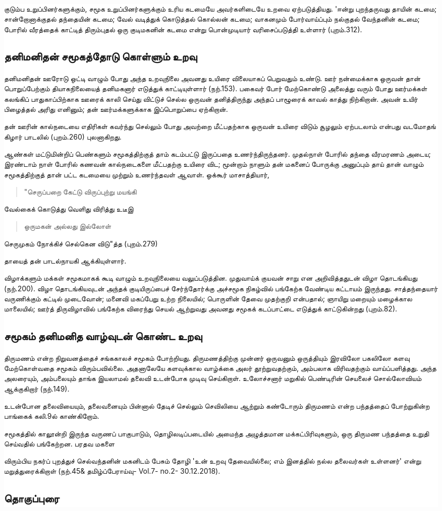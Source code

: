 குடும்ப உறுப்பினர்களுக்கும், சமூக உறுப்பினர்களுக்கும் உரிய கடமையே அவர்களிடையே உறவை ஏற்படுத்தியது. 'ஈன்று புறந்தருவது தாயின் கடமை; சான்றோனாக்குதல் தந்தையின் கடமை; வேல் வடித்துக் கொடுத்தல் கொல்லன் கடமை; வாகனமும் போர்வாய்ப்பும் நல்குதல் வேந்தனின் கடமை; போரில் வீரத்தைக் காட்டித் திரும்புதல் ஒரு குடிமகனின் கடமை என்று பொன்முடியார் வரிசைப்படுத்தி உள்ளார் (புறம்.312).

## தனிமனிதன் சமூகத்தோடு கொள்ளும் உறவு

தனிமனிதன் ஊரோடு ஒட்டி வாழும் போது அந்த உறவுநிலை அவனது உயிரை விலையாகப் பெறுவதும் உண்டு. ஊர் நன்மைக்காக ஒருவன் தான் பொறுப்பேற்கும் தியாகநிலையைத் தனிமகனார் எடுத்துக் காட்டியுள்ளார் (நற்.153). பகைவர் போர் மேற்கொண்டு அலைத்து வரும் போது ஊர்மக்கள் கலங்கிப் பாதுகாப்பிற்காக ஊரைக் காலி செய்து விட்டுச் செல்ல ஒருவன் தனித்திருந்து அந்தப் பாழூரைக் காவல் காத்து நிற்கிறான். அவன் உயிர் பிழைத்தல் அரிது எனினும்; தன் ஊர்மக்களுக்காக இப்பொறுப்பை ஏற்கிறான்.

தன் ஊரின் கால்நடையை எதிரிகள் கவர்ந்து செல்லும் போது அவற்றை மீட்பதற்காக ஒருவன் உயிரை விடும் சூழலும் ஏற்படலாம் என்பது வடமோதங் கிழார் பாடலில் (புறம்.260) புலனாகிறது.

ஆண்கள் மட்டுமின்றிப் பெண்களும் சமூகத்திற்குத் தாம் கடம்பட்டு இருப்பதை உணர்ந்திருந்தனர். முதல்நாள் போரில் தந்தை வீரமரணம் அடைய; இரண்டாம் நாள் போரில் கணவன் கால்நடைகளை மீட்பதற்கு உயிரை விட; மூன்றாம் நாளும் தன் மகனைப் போருக்கு அனுப்பும் தாய் தான் வாழும் சமூகத்திற்குத் தான் பட்ட கடமையை முற்றும் உணர்ந்தவள் ஆவாள். ஒக்கூர் மாசாத்தியார்,

> \"செருப்பறை கேட்டு விருப்புற்று மயங்கி

வேல்கைக் கொடுத்து வெளிது விரித்து உடீஇ

> ஒருமகன் அல்லது இல்லோள்

செருமுகம் நோக்கிச் செல்கென விடு\"த்த (புறம்.279)

தாயைத் தன் பாடல்நாயகி ஆக்கியுள்ளார்.

விழாக்களும் மக்கள் சமூகமாகக் கூடி வாழும் உறவுநிலையை வலுப்படுத்தின. முதுவாய்க் குயவன் சாறு என அறிவித்ததுடன் விழா தொடங்கியது (நற்.200). விழா தொடங்கியவுடன் அந்தக் குடியிருப்பைச் சேர்ந்தோர்க்கு அச்சமூக நிகழ்வில் பங்கேற்க வேண்டிய கட்டாயம் இருந்தது. சாத்தந்தையார் வருணிக்கும் கட்டில் முடைவோன்; மனைவி மகப்பேறு உற்ற நிலையில்; பொருளின் தேவை முதற்குறி என்பதால்; ஞாயிறு மறையும் மழைக்கால மாலையில்; ஊர்த் திருவிழாவில் பங்கேற்க விரைந்து செயல் ஆற்றுவது அவனது சமூகக் கடப்பாட்டை எடுத்துக் காட்டுகின்றது (புறம்.82).

## சமூகம் தனிமனித வாழ்வுடன் கொண்ட உறவு

திருமணம் என்ற நிறுவனத்தைச் சங்ககாலச் சமூகம் போற்றியது. திருமணத்திற்கு முன்னர் ஒருவனும் ஒருத்தியும் இரவிலோ பகலிலோ களவு மேற்கொள்வதை சமூகம் விரும்பவில்லை. அதனாலேயே களவுக்கால வாழ்க்கை அலர் தூற்றுவதற்கும், அம்பலாக விரிவதற்கும் வாய்ப்பளித்தது. அந்த அலரையும், அம்பலையும் தாங்க இயலாமல் தலைவி உடன்போக முடிவு செய்கிறாள். உலோச்சனார் மறுகில் பெண்டிரின் செயலைச் சொல்லோவியம் ஆக்குகிறார் (நற்.149).

உடன்போன தலைவியையும், தலைவனையும் பின்னால் தேடிச் செல்லும் செவிலியை ஆற்றும் கண்டோரும் திருமணம் என்ற பந்தத்தைப் போற்றுகின்ற பாங்கைக் கலி.9ல் காண்கிறோம்.

சமூகத்தில் காலூன்றி இருந்த வருணப் பாகுபாடும், தொழிலடிப்படையில் அமைந்த அழுத்தமான மக்கட்பிரிவுகளும், ஒரு திருமண பந்தத்தை உறுதி செய்வதில் பங்கேற்றன. பரதவ மகளை

விரும்பிய நகர்ப் புறத்துச் செல்வந்தனின் மகனிடம் பேசும் தோழி \'உன் உறவு தேவையில்லை; எம் இனத்தில் நல்ல தலைவர்கள் உள்ளனர்\' என்று மறுத்துரைக்கிறாள் (நற்.45& தமிழ்ப்பேராய்வு- Vol.7- no.2- 30.12.2018).

## தொகுப்புரை
